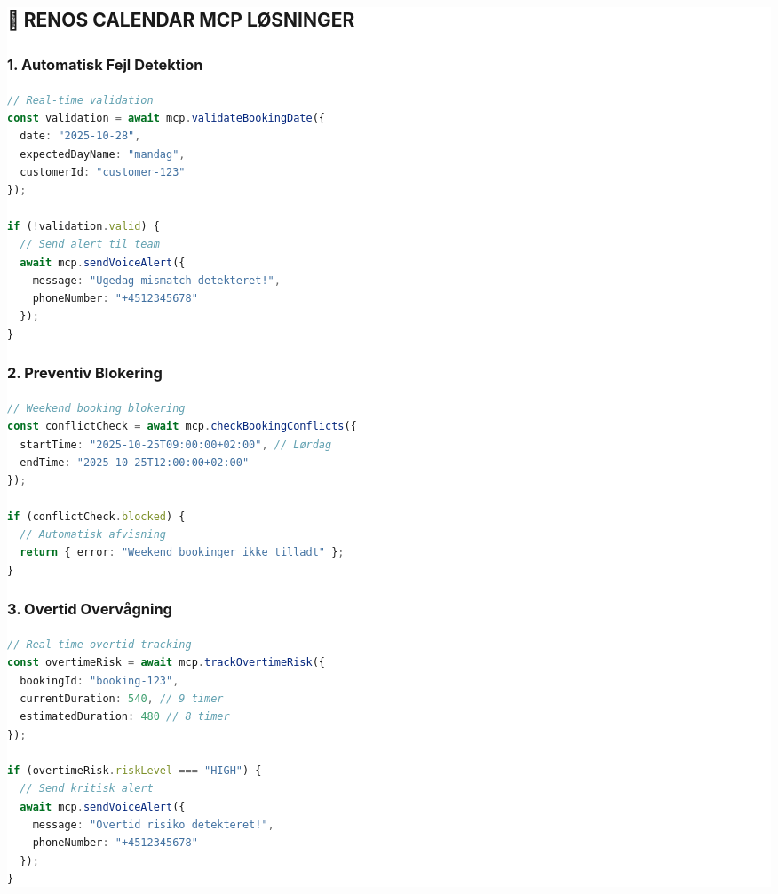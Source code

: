 
## 🚀 RENOS CALENDAR MCP LØSNINGER

### 1. Automatisk Fejl Detektion

```typescript
// Real-time validation
const validation = await mcp.validateBookingDate({
  date: "2025-10-28",
  expectedDayName: "mandag",
  customerId: "customer-123"
});

if (!validation.valid) {
  // Send alert til team
  await mcp.sendVoiceAlert({
    message: "Ugedag mismatch detekteret!",
    phoneNumber: "+4512345678"
  });
}
```

### 2. Preventiv Blokering

```typescript
// Weekend booking blokering
const conflictCheck = await mcp.checkBookingConflicts({
  startTime: "2025-10-25T09:00:00+02:00", // Lørdag
  endTime: "2025-10-25T12:00:00+02:00"
});

if (conflictCheck.blocked) {
  // Automatisk afvisning
  return { error: "Weekend bookinger ikke tilladt" };
}
```

### 3. Overtid Overvågning

```typescript
// Real-time overtid tracking
const overtimeRisk = await mcp.trackOvertimeRisk({
  bookingId: "booking-123",
  currentDuration: 540, // 9 timer
  estimatedDuration: 480 // 8 timer
});

if (overtimeRisk.riskLevel === "HIGH") {
  // Send kritisk alert
  await mcp.sendVoiceAlert({
    message: "Overtid risiko detekteret!",
    phoneNumber: "+4512345678"
  });
}
```
